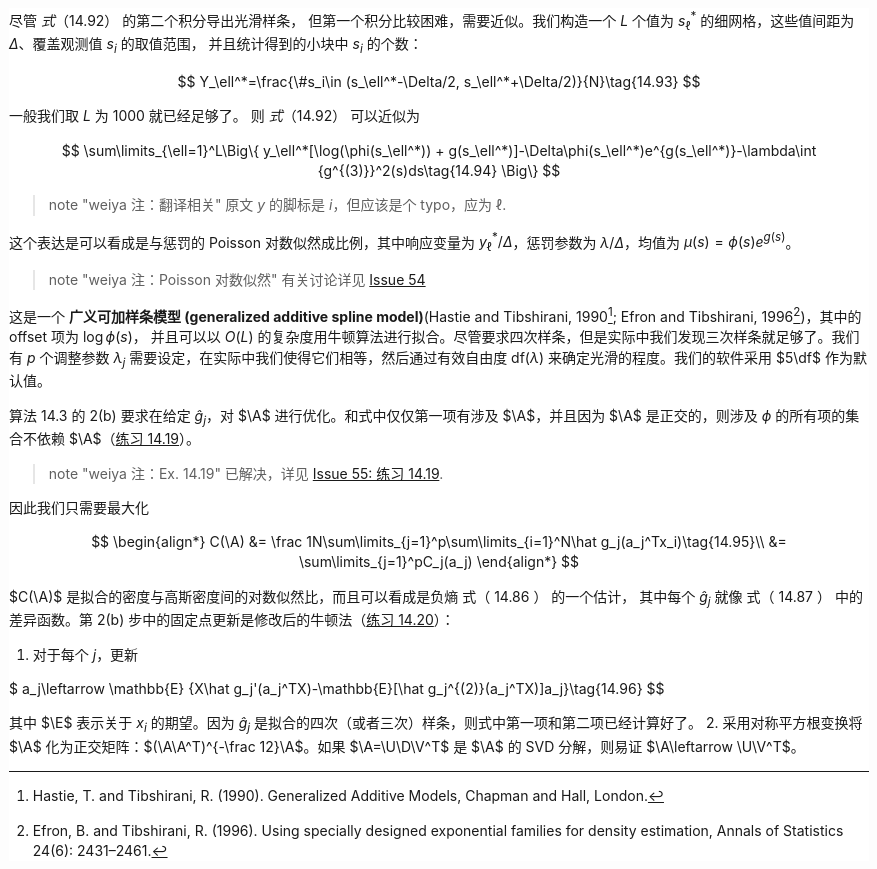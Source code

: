 尽管 $式（ 14.92 ）$ 的第二个积分导出光滑样条， 但第一个积分比较困难，需要近似。我们构造一个 $L$ 个值为 $s_\ell^*$ 的细网格，这些值间距为 $\Delta$、覆盖观测值 $s_i$ 的取值范围， 并且统计得到的小块中 $s_i$ 的个数：


$$
Y_\ell^*=\frac{\#s_i\in (s_\ell^*-\Delta/2, s_\ell^*+\Delta/2)}{N}\tag{14.93}
$$

一般我们取 $L$ 为 1000 就已经足够了。 则 $式（ 14.92 ）$ 可以近似为


$$
\sum\limits_{\ell=1}^L\Big\{
y_\ell^*[\log(\phi(s_\ell^*)) + g(s_\ell^*)]-\Delta\phi(s_\ell^*)e^{g(s_\ell^*)}-\lambda\int {g^{(3)}}^2(s)ds\tag{14.94}
\Big\}
$$

> note "weiya 注：翻译相关"
	原文 $y$ 的脚标是 $i$，但应该是个 typo，应为 $\ell$.

这个表达是可以看成是与惩罚的 Poisson 对数似然成比例，其中响应变量为 $y_\ell^*/\Delta$，惩罚参数为 $\lambda/\Delta$，均值为 $\mu(s)=\phi(s)e^{g(s)}$。

> note "weiya 注：Poisson 对数似然"
	有关讨论详见 [Issue 54](https://github.com/szcf-weiya/ESL-CN/issues/54)

这是一个 **广义可加样条模型 (generalized additive spline model)**(Hastie and Tibshirani, 1990[^9]; Efron and Tibshirani, 1996[^10])，其中的 offset 项为 $\log \phi(s)$， 并且可以以 $O(L)$ 的复杂度用牛顿算法进行拟合。尽管要求四次样条，但是实际中我们发现三次样条就足够了。我们有 $p$ 个调整参数 $\lambda_j$ 需要设定，在实际中我们使得它们相等，然后通过有效自由度 $\mathrm{df}(\lambda)$ 来确定光滑的程度。我们的软件采用 $5\df$ 作为默认值。

算法 14.3 的 2(b) 要求在给定 $\hat g_j$，对 $\A$ 进行优化。和式中仅仅第一项有涉及 $\A$，并且因为 $\A$ 是正交的，则涉及 $\phi$ 的所有项的集合不依赖 $\A$（[练习 14.19](https://github.com/szcf-weiya/ESL-CN/issues/55)）。

> note "weiya 注：Ex. 14.19"
	已解决，详见 [Issue 55: 练习 14.19](https://github.com/szcf-weiya/ESL-CN/issues/55).

因此我们只需要最大化


$$
\begin{align*}
C(\A) &= \frac 1N\sum\limits_{j=1}^p\sum\limits_{i=1}^N\hat g_j(a_j^Tx_i)\tag{14.95}\\
&= \sum\limits_{j=1}^pC_j(a_j)
\end{align*}
$$

$C(\A)$ 是拟合的密度与高斯密度间的对数似然比，而且可以看成是负熵 式（ 14.86 ） 的一个估计， 其中每个 $\hat g_j$ 就像 式（ 14.87 ） 中的差异函数。第 2(b) 步中的固定点更新是修改后的牛顿法（[练习 14.20](https://github.com/szcf-weiya/ESL-CN/issues/56)）：

1. 对于每个 $j$，更新

$
a_j\leftarrow \mathbb{E} \{X\hat g_j'(a_j^TX)-\mathbb{E}[\hat g_j^{(2)}(a_j^TX)]a_j\}\tag{14.96}
$$

其中 $\E$ 表示关于 $x_i$ 的期望。因为 $\hat g_j$ 是拟合的四次（或者三次）样条，则式中第一项和第二项已经计算好了。
2. 采用对称平方根变换将 $\A$ 化为正交矩阵：$(\A\A^T)^{-\frac 12}\A$。如果 $\A=\U\D\V^T$ 是 $\A$ 的 SVD 分解，则易证 $\A\leftarrow \U\V^T$。


[^1]: Mardia, K., Kent, J. and Bibby, J. (1979). Multivariate Analysis, Academic Press.
[^2]: Hyvärinen, A., Karhunen, J. and Oja, E. (2001). Independent Component Analysis, Wiley, New York.
[^3]: Friedman, J. and Tukey, J. (1974). A projection pursuit algorithm for exploratory data analysis, IEEE Transactions on Computers, Series C 23: 881–889.
[^4]: Huber, P. (1985). Projection pursuit, Annals of Statistics 13: 435–475.
[^5]: Friedman, J. (1987). Exploratory projection pursuit, Journal of the American Statistical Association 82: 249–266.
[^6]: Swayne, D., Cook, D. and Buja, A. (1991). Xgobi: Interactive dynamic graphics in the X window system with a link to S, ASA Proceedings of Section on Statistical Graphics, pp. 1–8.
[^7]: Hastie, T. and Tibshirani, R. (2003). Independent components analysis through product density estimation, in S. T. S. Becker and K. Obermayer (eds), Advances in Neural Information Processing Systems 15, MIT Press, Cambridge, MA, pp. 649–656.
[^8]: Silverman, B. (1986). Density Estimation for Statistics and Data Analysis, Chapman and Hall, London. [下载](../references/Silverman1986.pdf)
[^9]: Hastie, T. and Tibshirani, R. (1990). Generalized Additive Models, Chapman and Hall, London.
[^10]: Efron, B. and Tibshirani, R. (1996). Using specially designed exponential families for density estimation, Annals of Statistics 24(6): 2431–2461.
[^11]: Bach, F. and Jordan, M. (2002). Kernel independent component analysis, Journal of Machine Learning Research 3: 1–48. [从作者主页下载代码和文章](http://www.di.ens.fr/~fbach/kernel-ica/index.htm)，[备用下载](../references/kernelICA-jmlr.pdf)
[^12]: Onton, J. and Makeig, S. (2006). Information-based modeling of event-related brain dynamics, in Neuper and Klimesch (eds), Progress in Brain Research, Vol. 159, Elsevier, pp. 99–120.